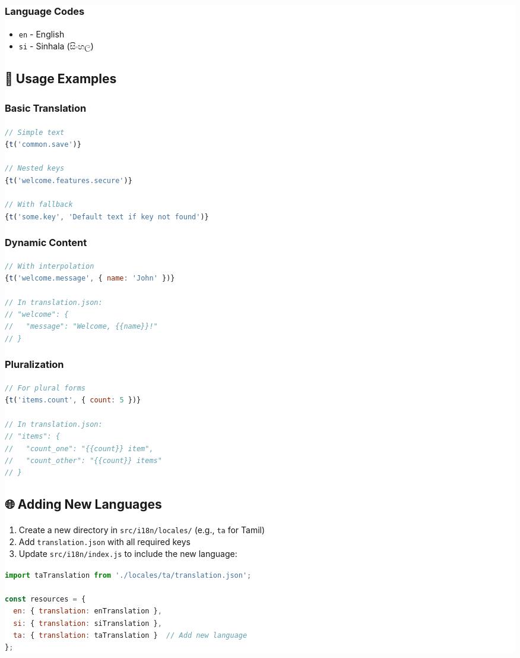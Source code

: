 ### Language Codes

- `en` - English
- `si` - Sinhala (සිංහල)

## 🎯 Usage Examples

### Basic Translation

```jsx
// Simple text
{t('common.save')}

// Nested keys
{t('welcome.features.secure')}

// With fallback
{t('some.key', 'Default text if key not found')}
```

### Dynamic Content

```jsx
// With interpolation
{t('welcome.message', { name: 'John' })}

// In translation.json:
// "welcome": {
//   "message": "Welcome, {{name}}!"
// }
```

### Pluralization

```jsx
// For plural forms
{t('items.count', { count: 5 })}

// In translation.json:
// "items": {
//   "count_one": "{{count}} item",
//   "count_other": "{{count}} items"
// }
```

## 🌐 Adding New Languages

1. Create a new directory in `src/i18n/locales/` (e.g., `ta` for Tamil)
2. Add `translation.json` with all required keys
3. Update `src/i18n/index.js` to include the new language:

```javascript
import taTranslation from './locales/ta/translation.json';

const resources = {
  en: { translation: enTranslation },
  si: { translation: siTranslation },
  ta: { translation: taTranslation }  // Add new language
};
```
